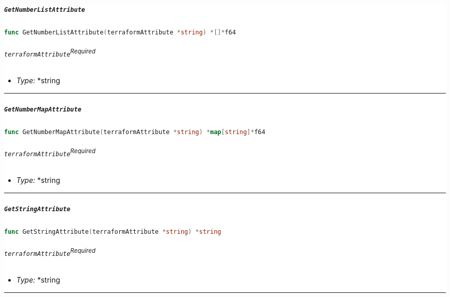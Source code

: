 ##### `GetNumberListAttribute` <a name="GetNumberListAttribute" id="@cdktf/provider-cloudflare.dataCloudflareEmailRoutingCatchAll.DataCloudflareEmailRoutingCatchAllMatchersOutputReference.getNumberListAttribute"></a>

```go
func GetNumberListAttribute(terraformAttribute *string) *[]*f64
```

###### `terraformAttribute`<sup>Required</sup> <a name="terraformAttribute" id="@cdktf/provider-cloudflare.dataCloudflareEmailRoutingCatchAll.DataCloudflareEmailRoutingCatchAllMatchersOutputReference.getNumberListAttribute.parameter.terraformAttribute"></a>

- *Type:* *string

---

##### `GetNumberMapAttribute` <a name="GetNumberMapAttribute" id="@cdktf/provider-cloudflare.dataCloudflareEmailRoutingCatchAll.DataCloudflareEmailRoutingCatchAllMatchersOutputReference.getNumberMapAttribute"></a>

```go
func GetNumberMapAttribute(terraformAttribute *string) *map[string]*f64
```

###### `terraformAttribute`<sup>Required</sup> <a name="terraformAttribute" id="@cdktf/provider-cloudflare.dataCloudflareEmailRoutingCatchAll.DataCloudflareEmailRoutingCatchAllMatchersOutputReference.getNumberMapAttribute.parameter.terraformAttribute"></a>

- *Type:* *string

---

##### `GetStringAttribute` <a name="GetStringAttribute" id="@cdktf/provider-cloudflare.dataCloudflareEmailRoutingCatchAll.DataCloudflareEmailRoutingCatchAllMatchersOutputReference.getStringAttribute"></a>

```go
func GetStringAttribute(terraformAttribute *string) *string
```

###### `terraformAttribute`<sup>Required</sup> <a name="terraformAttribute" id="@cdktf/provider-cloudflare.dataCloudflareEmailRoutingCatchAll.DataCloudflareEmailRoutingCatchAllMatchersOutputReference.getStringAttribute.parameter.terraformAttribute"></a>

- *Type:* *string

---
